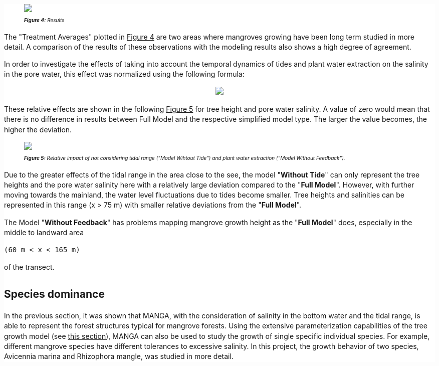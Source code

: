 
<figure>
<a name="Figure_4"></a>
<img src="/pictures/exmouth_gulf/Figure_3.png">
<figcaption><font size = "1"><i><b>Figure 4:</b> Results</i></font></figcaption>
</figure><p>

The "Treatment Averages" plotted in <a href="/docs/sample_model_exmouth_gulf/model_results/#Figure_4">Figure 4</a> are two areas where mangroves growing have been long term studied in more detail. A comparison of the results of these observations with the modeling results also shows a high degree of agreement.

In order to investigate the effects of taking into account the temporal dynamics of tides and plant water extraction on the salinity in the pore water, this effect was normalized using the following formula:

<figure>
<div align="center">
<img src="/pictures/exmouth_gulf/formel.png" width="50%">
</div>
</figure><p>

These relative effects are shown in the following <a href="/docs/sample_setup_exmouth_gulf/model_results/#Figure_5">Figure 5</a> for tree height and pore water salinity. A value of zero would mean that there is no difference in results between Full Model and the respective simplified model type. The larger the value becomes, the higher the deviation.

<figure>
<a name="Figure_5"></a>
<img src="/pictures/exmouth_gulf/Figure_3_2.png">
<figcaption><font size = "1"><i><b>Figure 5:</b> Relative impact of not considering tidal range ("Model Wihtout Tide") and plant water extraction ("Model Without Feedback").</i></font></figcaption>
</figure><p>

Due to the greater effects of the tidal range in the area close to the see, the model "<b>Without Tide</b>" can only represent the tree heights and the pore water salinity here with a relatively large deviation compared to the "<b>Full Model</b>". However, with further moving towards the mainland, the water level fluctuations due to tides become smaller. Tree heights and salinities can be represented in this range (x > 75 m) with smaller relative deviations from the "<b>Full Model</b>".

The Model "<b>Without Feedback</b>" has problems mapping mangrove growth height as the "<b>Full Model</b>" does, especially in the middle to landward area <pre>(60 m < x < 165 m) </pre> of the transect. 

## Species dominance

In the previous section, it was shown that MANGA, with the consideration of salinity in the bottom water and the tidal range, is able to represent the forest structures typical for mangrove forests. Using the extensive parameterization capabilities of the tree growth model (see <a href="/docs/sample_setup_exmouth_gulf/model_results/#Parametrization">this section</a>), MANGA can also be used to study the growth of single specific individual species. For example, different mangrove species have different tolerances to excessive salinity. In this project, the growth behavior of two species, Avicennia marina and Rhizophora mangle, was studied in more detail.
